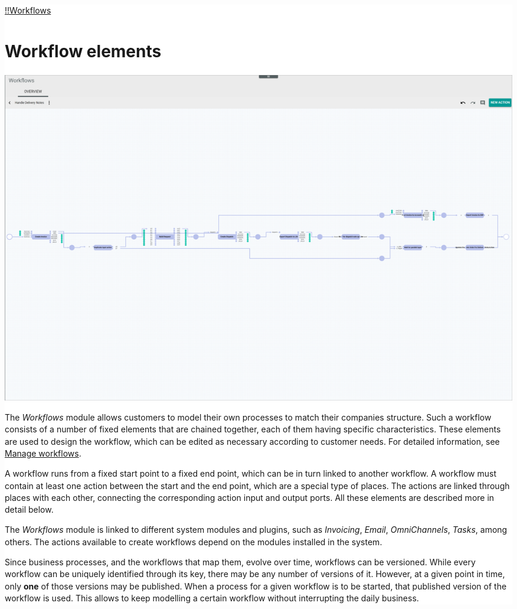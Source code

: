 [!!Workflows](ActindoWorkFlow)

# Workflow elements

![Workflow](/Assets/Screenshots/ActindoWorkFlow/Workflows/Workflow.png "[Workflow]")

The *Workflows* module allows customers to model their own processes to match their companies structure. Such a workflow consists of a number of fixed elements that are chained together, each of them having specific characteristics. These elements are used to design the workflow, which can be edited as necessary according to customer needs. For detailed information, see [Manage workflows](/ActindoWorkFlow/Operation/01_ManageWorkflows.md).

A workflow runs from a fixed start point to a fixed end point, which can be in turn linked to another workflow. A workflow must contain at least one action between the start and the end point, which are a special type of places. The actions are linked through places with each other, connecting the corresponding action input and output ports. All these elements are described more in detail below.

The *Workflows* module is linked to different system modules and plugins, such as *Invoicing*, *Email*, *OmniChannels*, *Tasks*, among others. The actions available to create workflows depend on the modules installed in the system.

Since business processes, and the workflows that map them, evolve over time, workflows can be versioned. While every workflow can be uniquely identified through its key, there may be any number of versions of it. However, at a given point in time, only **one** of those versions may be published. When a process for a given workflow is to be started, that published version of the workflow is used. This allows to keep modelling a certain workflow without interrupting the daily business.


[comment]: <> (Relevante Info? This module is programmed on the basis of the Petri-Net modelling language. + kleine Erklärung? Hier oder in Overview Datei?)
[comment]: <> (Ich finde die Benennung API endpoint etwas verwirrend hier, denn wir haben soeben über start/end point als start/end place gesprochen. Alternative Bennenung?)
[commment]: <> (Evtl. kürzer/weniger Details?)
[comment]: <> (Token belongs in Processes - Rename file to WorkflowProcessesElements?)
[comment]: <> (Prozess wird gestartet mit einem einzigen Initialtoken - Wissentransfer ca. 0:44:45)
[comment]: <> (Colour coding changing here too?)
[comment]: <> (Evtl. genaueres Link?)
[comment]: <> (Review!)